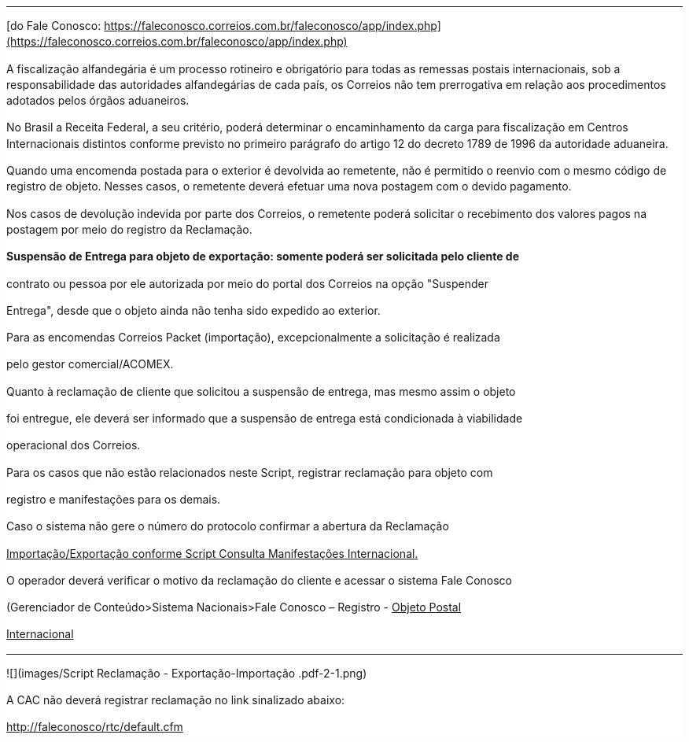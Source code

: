 
-----

[do Fale Conosco: https://faleconosco.correios.com.br/faleconosco/app/index.php](https://faleconosco.correios.com.br/faleconosco/app/index.php)

A fiscalização alfandegária é um processo rotineiro e obrigatório para todas as remessas postais
internacionais, sob a responsabilidade das autoridades alfandegárias de cada país, os Correios não
tem prerrogativa em relação aos procedimentos adotados pelos órgãos aduaneiros.

No Brasil a Receita Federal, a seu critério, poderá determinar o encaminhamento da carga para
fiscalização em Centros Internacionais distintos conforme previsto no primeiro parágrafo do artigo 12
do decreto 1789 de 1996 da autoridade aduaneira.

Quando uma encomenda postada para o exterior é devolvida ao remetente, não é permitido o
reenvio com o mesmo código de registro de objeto. Nesses casos, o remetente deverá efetuar uma
nova postagem com o devido pagamento.

Nos casos de devolução indevida por parte dos Correios, o remetente poderá solicitar o
recebimento dos valores pagos na postagem por meio do registro da Reclamação.

**Suspensão de Entrega para objeto de exportação: somente poderá ser solicitada pelo cliente de**

contrato ou pessoa por ele autorizada por meio do portal dos Correios na opção "Suspender

Entrega", desde que o objeto ainda não tenha sido expedido ao exterior.

Para as encomendas Correios Packet (importação), excepcionalmente a solicitação é realizada

pelo gestor comercial/ACOMEX.

Quanto à reclamação de cliente que solicitou a suspensão de entrega, mas mesmo assim o objeto

foi entregue, ele deverá ser informado que a suspensão de entrega está condicionada à viabilidade

operacional dos Correios.

Para os casos que não estão relacionados neste Script, registrar reclamação para objeto com

registro e manifestações para os demais.

Caso o sistema não gere o número do protocolo confirmar a abertura da Reclamação

[Importação/Exportação conforme Script Consulta Manifestações Internacional.](http://intranet/cac/scripts/internacionais/script-consulta-manifestacao-internacional)

O operador deverá verificar o motivo da reclamação do cliente e acessar o sistema Fale Conosco

(Gerenciador de Conteúdo>Sistema Nacionais>Fale Conosco – Registro - [Objeto Postal](https://www2.correios.com.br/sistemas/falecomoscorreios/default.cfm)

[Internacional](https://www2.correios.com.br/sistemas/falecomoscorreios/default.cfm)


-----

![](images/Script Reclamação - Exportação-Importação .pdf-2-1.png)

A CAC não deverá registrar reclamação no link sinalizado abaixo:

[http://faleconosco/rtc/default.cfm](http://faleconosco/rtc/default.cfm)
